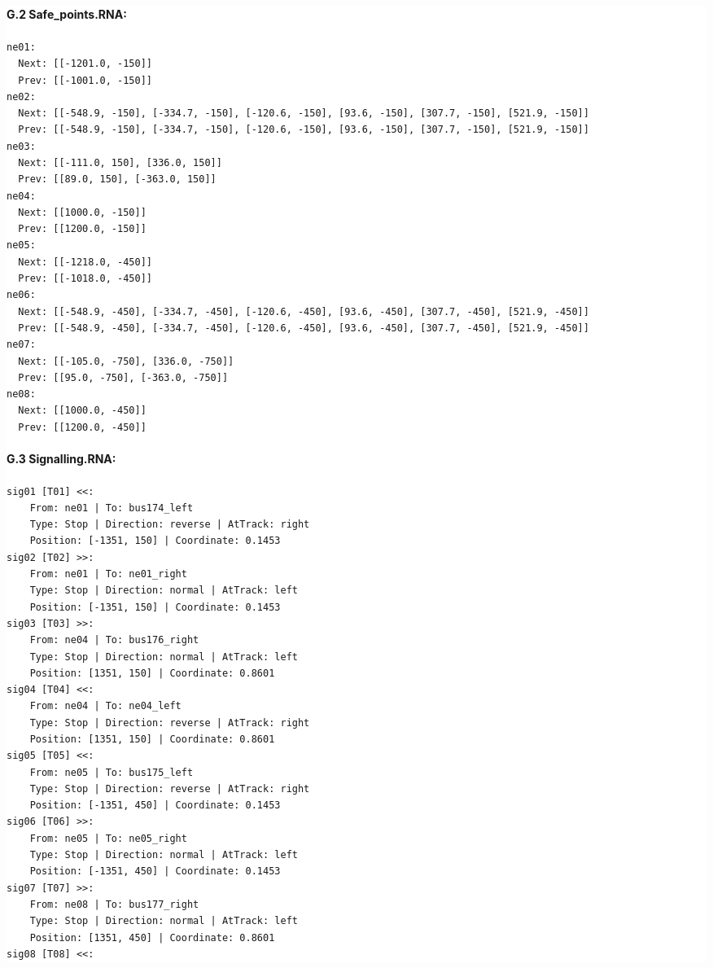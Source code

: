 #### G.2 Safe_points.RNA: 

~~~
ne01:
  Next: [[-1201.0, -150]]
  Prev: [[-1001.0, -150]]
ne02:
  Next: [[-548.9, -150], [-334.7, -150], [-120.6, -150], [93.6, -150], [307.7, -150], [521.9, -150]]
  Prev: [[-548.9, -150], [-334.7, -150], [-120.6, -150], [93.6, -150], [307.7, -150], [521.9, -150]]
ne03:
  Next: [[-111.0, 150], [336.0, 150]]
  Prev: [[89.0, 150], [-363.0, 150]]
ne04:
  Next: [[1000.0, -150]]
  Prev: [[1200.0, -150]]
ne05:
  Next: [[-1218.0, -450]]
  Prev: [[-1018.0, -450]]
ne06:
  Next: [[-548.9, -450], [-334.7, -450], [-120.6, -450], [93.6, -450], [307.7, -450], [521.9, -450]]
  Prev: [[-548.9, -450], [-334.7, -450], [-120.6, -450], [93.6, -450], [307.7, -450], [521.9, -450]]
ne07:
  Next: [[-105.0, -750], [336.0, -750]]
  Prev: [[95.0, -750], [-363.0, -750]]
ne08:
  Next: [[1000.0, -450]]
  Prev: [[1200.0, -450]]
~~~

#### G.3 Signalling.RNA: 

~~~
sig01 [T01] <<:
	From: ne01 | To: bus174_left
	Type: Stop | Direction: reverse | AtTrack: right 
	Position: [-1351, 150] | Coordinate: 0.1453
sig02 [T02] >>:
	From: ne01 | To: ne01_right
	Type: Stop | Direction: normal | AtTrack: left 
	Position: [-1351, 150] | Coordinate: 0.1453
sig03 [T03] >>:
	From: ne04 | To: bus176_right
	Type: Stop | Direction: normal | AtTrack: left 
	Position: [1351, 150] | Coordinate: 0.8601
sig04 [T04] <<:
	From: ne04 | To: ne04_left
	Type: Stop | Direction: reverse | AtTrack: right 
	Position: [1351, 150] | Coordinate: 0.8601
sig05 [T05] <<:
	From: ne05 | To: bus175_left
	Type: Stop | Direction: reverse | AtTrack: right 
	Position: [-1351, 450] | Coordinate: 0.1453
sig06 [T06] >>:
	From: ne05 | To: ne05_right
	Type: Stop | Direction: normal | AtTrack: left 
	Position: [-1351, 450] | Coordinate: 0.1453
sig07 [T07] >>:
	From: ne08 | To: bus177_right
	Type: Stop | Direction: normal | AtTrack: left 
	Position: [1351, 450] | Coordinate: 0.8601
sig08 [T08] <<:
~~~